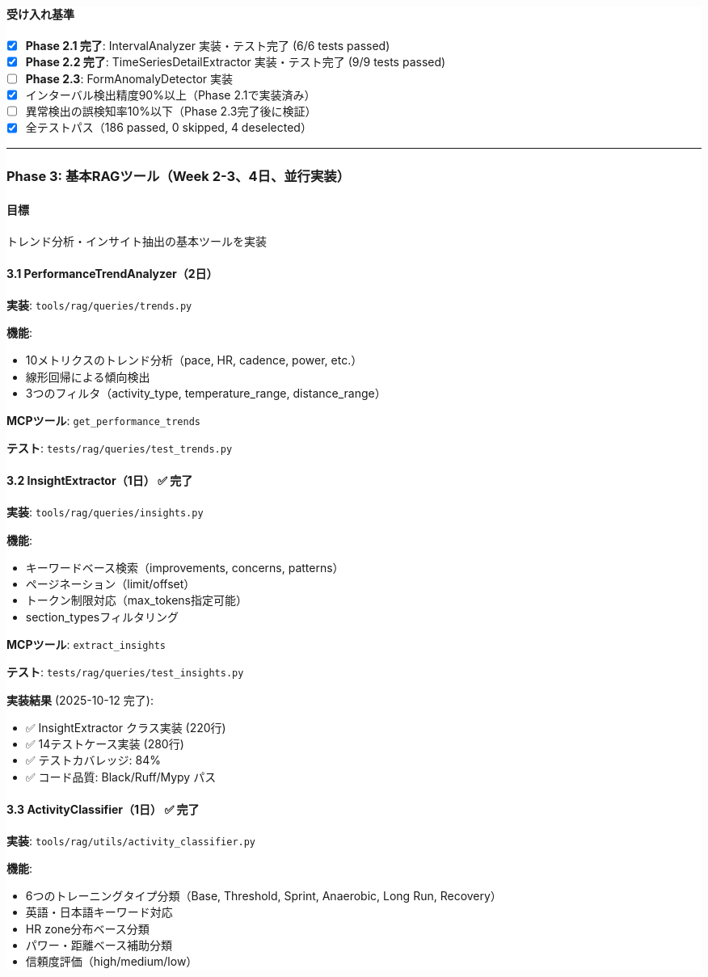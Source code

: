 #### 受け入れ基準
- [x] **Phase 2.1 完了**: IntervalAnalyzer 実装・テスト完了 (6/6 tests passed)
- [x] **Phase 2.2 完了**: TimeSeriesDetailExtractor 実装・テスト完了 (9/9 tests passed)
- [ ] **Phase 2.3**: FormAnomalyDetector 実装
- [x] インターバル検出精度90%以上（Phase 2.1で実装済み）
- [ ] 異常検出の誤検知率10%以下（Phase 2.3完了後に検証）
- [x] 全テストパス（186 passed, 0 skipped, 4 deselected）

---

### Phase 3: 基本RAGツール（Week 2-3、4日、並行実装）

#### 目標
トレンド分析・インサイト抽出の基本ツールを実装

#### 3.1 PerformanceTrendAnalyzer（2日）

**実装**: `tools/rag/queries/trends.py`

**機能**:
- 10メトリクスのトレンド分析（pace, HR, cadence, power, etc.）
- 線形回帰による傾向検出
- 3つのフィルタ（activity_type, temperature_range, distance_range）

**MCPツール**: `get_performance_trends`

**テスト**: `tests/rag/queries/test_trends.py`

#### 3.2 InsightExtractor（1日） ✅ **完了**

**実装**: `tools/rag/queries/insights.py`

**機能**:
- キーワードベース検索（improvements, concerns, patterns）
- ページネーション（limit/offset）
- トークン制限対応（max_tokens指定可能）
- section_typesフィルタリング

**MCPツール**: `extract_insights`

**テスト**: `tests/rag/queries/test_insights.py`

**実装結果** (2025-10-12 完了):
- ✅ InsightExtractor クラス実装 (220行)
- ✅ 14テストケース実装 (280行)
- ✅ テストカバレッジ: 84%
- ✅ コード品質: Black/Ruff/Mypy パス

#### 3.3 ActivityClassifier（1日） ✅ **完了**

**実装**: `tools/rag/utils/activity_classifier.py`

**機能**:
- 6つのトレーニングタイプ分類（Base, Threshold, Sprint, Anaerobic, Long Run, Recovery）
- 英語・日本語キーワード対応
- HR zone分布ベース分類
- パワー・距離ベース補助分類
- 信頼度評価（high/medium/low）
